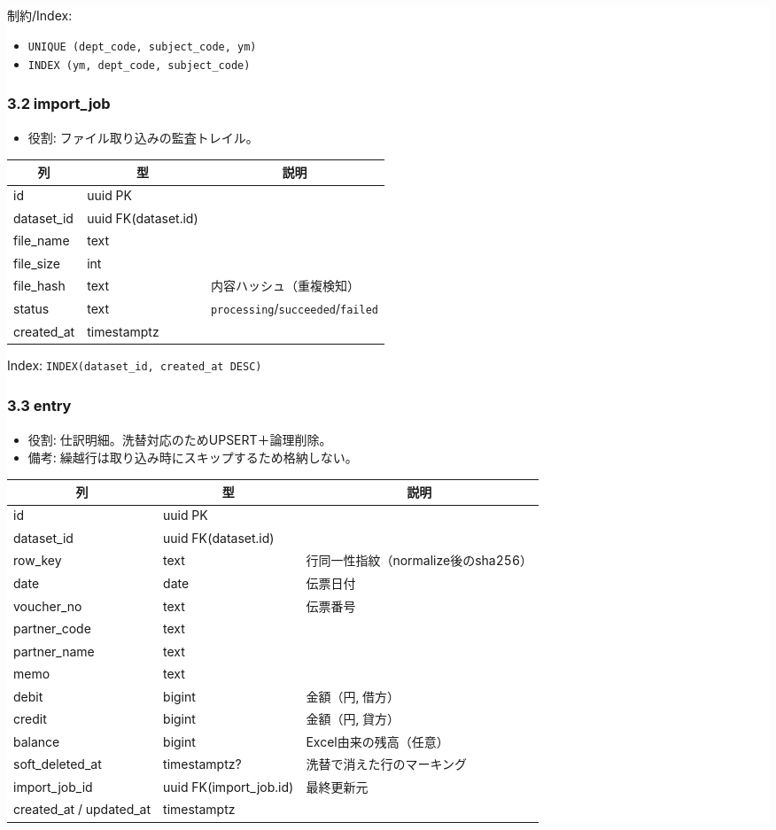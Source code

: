 制約/Index:
- `UNIQUE (dept_code, subject_code, ym)`
- `INDEX (ym, dept_code, subject_code)`

### 3.2 import_job
- 役割: ファイル取り込みの監査トレイル。

| 列 | 型 | 説明 |
|---|---|---|
| id | uuid PK |
| dataset_id | uuid FK(dataset.id) |
| file_name | text |
| file_size | int |
| file_hash | text | 内容ハッシュ（重複検知） |
| status | text | `processing`/`succeeded`/`failed` |
| created_at | timestamptz |

Index: `INDEX(dataset_id, created_at DESC)`

### 3.3 entry
- 役割: 仕訳明細。洗替対応のためUPSERT＋論理削除。
 - 備考: 繰越行は取り込み時にスキップするため格納しない。

| 列 | 型 | 説明 |
|---|---|---|
| id | uuid PK |
| dataset_id | uuid FK(dataset.id) |
| row_key | text | 行同一性指紋（normalize後のsha256） |
| date | date | 伝票日付 |
| voucher_no | text | 伝票番号 |
| partner_code | text |
| partner_name | text |
| memo | text |
| debit | bigint | 金額（円, 借方） |
| credit | bigint | 金額（円, 貸方） |
| balance | bigint | Excel由来の残高（任意） |
| soft_deleted_at | timestamptz? | 洗替で消えた行のマーキング |
| import_job_id | uuid FK(import_job.id) | 最終更新元 |
| created_at / updated_at | timestamptz |
